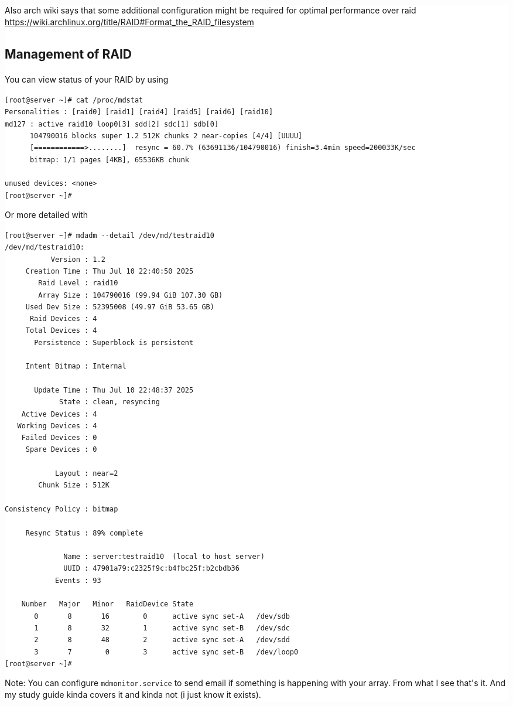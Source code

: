 Also arch wiki says that some additional configuration might be required for optimal performance over raid <br>
https://wiki.archlinux.org/title/RAID#Format_the_RAID_filesystem 

## Management of RAID
You can view status of your RAID by using <br>
```
[root@server ~]# cat /proc/mdstat 
Personalities : [raid0] [raid1] [raid4] [raid5] [raid6] [raid10] 
md127 : active raid10 loop0[3] sdd[2] sdc[1] sdb[0]
      104790016 blocks super 1.2 512K chunks 2 near-copies [4/4] [UUUU]
      [============>........]  resync = 60.7% (63691136/104790016) finish=3.4min speed=200033K/sec
      bitmap: 1/1 pages [4KB], 65536KB chunk

unused devices: <none>
[root@server ~]# 
```
Or more detailed with <br>
```
[root@server ~]# mdadm --detail /dev/md/testraid10
/dev/md/testraid10:
           Version : 1.2
     Creation Time : Thu Jul 10 22:40:50 2025
        Raid Level : raid10
        Array Size : 104790016 (99.94 GiB 107.30 GB)
     Used Dev Size : 52395008 (49.97 GiB 53.65 GB)
      Raid Devices : 4
     Total Devices : 4
       Persistence : Superblock is persistent

     Intent Bitmap : Internal

       Update Time : Thu Jul 10 22:48:37 2025
             State : clean, resyncing 
    Active Devices : 4
   Working Devices : 4
    Failed Devices : 0
     Spare Devices : 0

            Layout : near=2
        Chunk Size : 512K

Consistency Policy : bitmap

     Resync Status : 89% complete

              Name : server:testraid10  (local to host server)
              UUID : 47901a79:c2325f9c:b4fbc25f:b2cbdb36
            Events : 93

    Number   Major   Minor   RaidDevice State
       0       8       16        0      active sync set-A   /dev/sdb
       1       8       32        1      active sync set-B   /dev/sdc
       2       8       48        2      active sync set-A   /dev/sdd
       3       7        0        3      active sync set-B   /dev/loop0
[root@server ~]# 
```
Note: You can configure `mdmonitor.service` to send email if something is happening with your array. From what I see that's it. And my study guide kinda covers it and kinda not (i just know it exists). 
